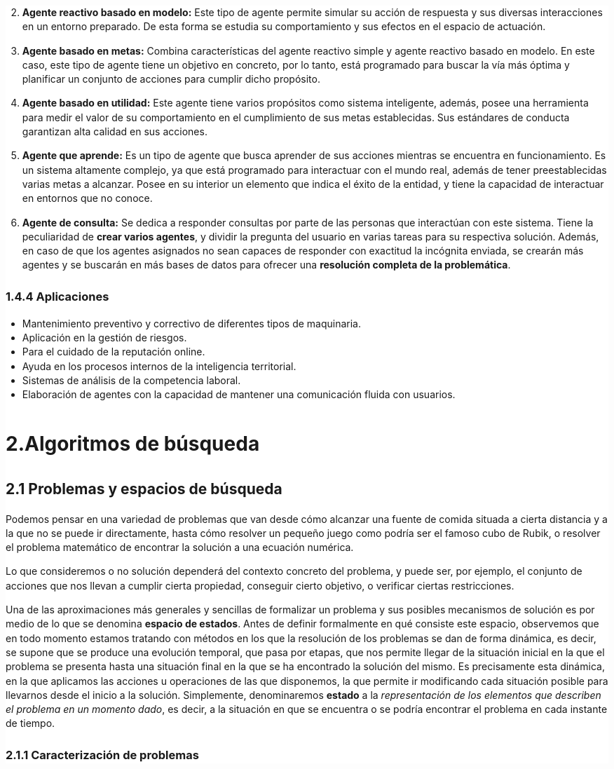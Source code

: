 2. **Agente reactivo basado en modelo:** Este tipo de agente permite simular su acción de respuesta y sus diversas interacciones en un entorno preparado. De esta forma se estudia su comportamiento y sus efectos en el espacio de actuación.

3. **Agente basado en metas:** Combina características del agente reactivo simple y agente reactivo basado en modelo. En este caso, este tipo de agente tiene un objetivo en concreto, por lo tanto, está programado para buscar la vía más óptima y planificar un conjunto de acciones para cumplir dicho propósito.

4. **Agente basado en utilidad:** Este agente tiene varios propósitos como sistema inteligente, además, posee una herramienta para medir el valor de su comportamiento en el cumplimiento de sus metas establecidas. Sus estándares de conducta garantizan alta calidad en sus acciones.

5. **Agente que aprende:** Es un tipo de agente que busca aprender de sus acciones mientras se encuentra en funcionamiento. Es un sistema altamente complejo, ya que está programado para interactuar con el mundo real, además de tener preestablecidas varias metas a alcanzar. Posee en su interior un elemento que indica el éxito de la entidad, y tiene la capacidad de interactuar en entornos que no conoce.

6. **Agente de consulta:** Se dedica a responder consultas por parte de las personas que interactúan con este sistema. Tiene la peculiaridad de **crear varios agentes**, y dividir la pregunta del usuario en varias tareas para su respectiva solución. Además, en caso de que los agentes asignados no sean capaces de responder con exactitud la incógnita enviada, se crearán más agentes y se buscarán en más bases de datos para ofrecer una **resolución completa de la problemática**.
### 1.4.4 Aplicaciones
- Mantenimiento preventivo y correctivo de diferentes tipos de maquinaria.
- Aplicación en la gestión de riesgos.
- Para el cuidado de la reputación online.
- Ayuda en los procesos internos de la inteligencia territorial.
- Sistemas de análisis de la competencia laboral.
- Elaboración de agentes con la capacidad de mantener una comunicación fluida con usuarios.
# 2.Algoritmos de búsqueda
## 2.1 Problemas y espacios de búsqueda
Podemos pensar en una variedad de problemas que van desde cómo alcanzar una fuente de comida situada a cierta distancia y a la que no se puede ir directamente, hasta cómo resolver un pequeño juego como podría ser el famoso cubo de Rubik, o resolver el problema matemático de encontrar la solución a una ecuación numérica. 

Lo que consideremos o no solución dependerá del contexto concreto del problema, y puede ser, por ejemplo, el conjunto de acciones que nos llevan a cumplir cierta propiedad, conseguir cierto objetivo, o verificar ciertas restricciones.

Una de las aproximaciones más generales y sencillas de formalizar un problema y sus posibles mecanismos de solución es por medio de lo que se denomina **espacio de estados**. Antes de definir formalmente en qué consiste este espacio, observemos que en todo momento estamos tratando con métodos en los que la resolución de los problemas se dan de forma dinámica, es decir, se supone que se produce una evolución temporal, que pasa por etapas, que nos permite llegar de la situación inicial en la que el problema se presenta hasta una situación final en la que se ha encontrado la solución del mismo. Es precisamente esta dinámica, en la que aplicamos las acciones u operaciones de las que disponemos, la que permite ir modificando cada situación posible para llevarnos desde el inicio a la solución. Simplemente, denominaremos **estado** a la _representación de los elementos que describen el problema en un momento dado_, es decir, a la situación en que se encuentra o se podría encontrar el problema en cada instante de tiempo.
### 2.1.1 Caracterización de problemas